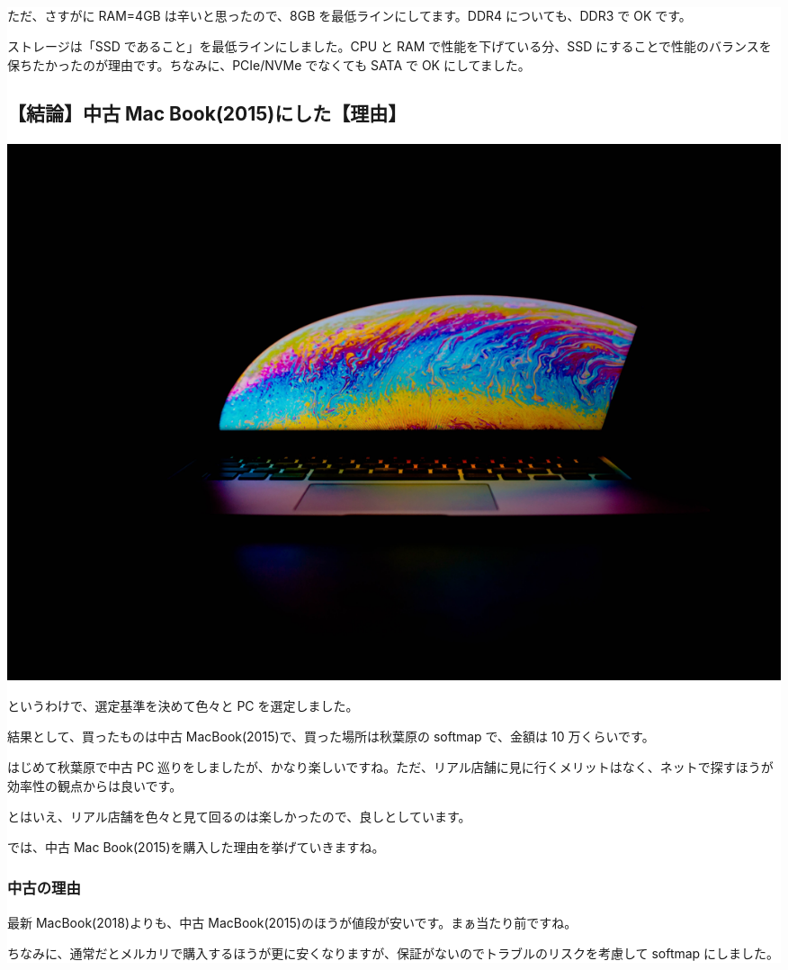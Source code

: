 ただ、さすがに RAM=4GB は辛いと思ったので、8GB を最低ラインにしてます。DDR4 についても、DDR3 で OK です。

ストレージは「SSD であること」を最低ラインにしました。CPU と RAM で性能を下げている分、SSD にすることで性能のバランスを保ちたかったのが理由です。ちなみに、PCIe/NVMe でなくても SATA で OK にしてました。

## 【結論】中古 Mac Book(2015)にした【理由】

![philippines-select-sub-pc-4](./201904122200_4.jpg)

というわけで、選定基準を決めて色々と PC を選定しました。

結果として、買ったものは中古 MacBook(2015)で、買った場所は秋葉原の softmap で、金額は 10 万くらいです。

はじめて秋葉原で中古 PC 巡りをしましたが、かなり楽しいですね。ただ、リアル店舗に見に行くメリットはなく、ネットで探すほうが効率性の観点からは良いです。

とはいえ、リアル店舗を色々と見て回るのは楽しかったので、良しとしています。

では、中古 Mac Book(2015)を購入した理由を挙げていきますね。

### 中古の理由

最新 MacBook(2018)よりも、中古 MacBook(2015)のほうが値段が安いです。まぁ当たり前ですね。

ちなみに、通常だとメルカリで購入するほうが更に安くなりますが、保証がないのでトラブルのリスクを考慮して softmap にしました。
